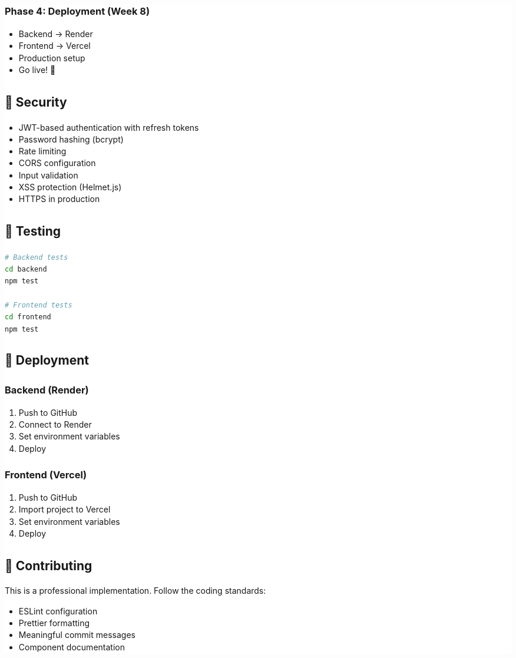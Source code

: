 ### Phase 4: Deployment (Week 8)
- Backend → Render
- Frontend → Vercel
- Production setup
- Go live! 🚀

## 🔐 Security

- JWT-based authentication with refresh tokens
- Password hashing (bcrypt)
- Rate limiting
- CORS configuration
- Input validation
- XSS protection (Helmet.js)
- HTTPS in production

## 🧪 Testing

```bash
# Backend tests
cd backend
npm test

# Frontend tests
cd frontend
npm test
```

## 🚀 Deployment

### Backend (Render)
1. Push to GitHub
2. Connect to Render
3. Set environment variables
4. Deploy

### Frontend (Vercel)
1. Push to GitHub
2. Import project to Vercel
3. Set environment variables
4. Deploy

## 🤝 Contributing

This is a professional implementation. Follow the coding standards:
- ESLint configuration
- Prettier formatting
- Meaningful commit messages
- Component documentation
